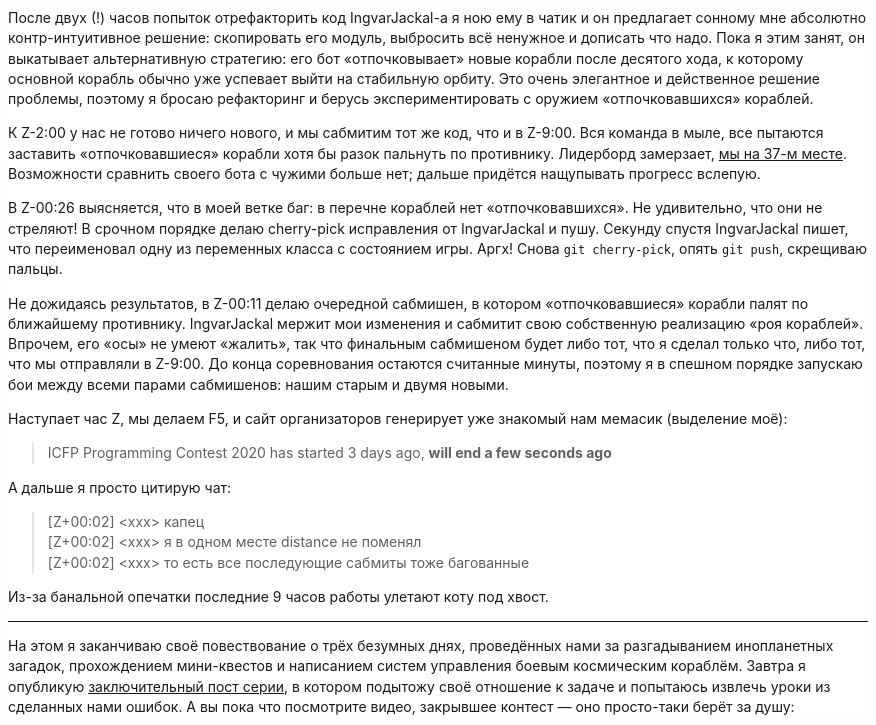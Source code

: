 После двух (!) часов попыток отрефакторить код IngvarJackal-а я ною ему в чатик
и он предлагает сонному мне абсолютно контр-интуитивное решение: скопировать его
модуль, выбросить всё ненужное и дописать что надо. Пока я этим занят, он
выкатывает альтернативную стратегию: его бот «отпочковывает» новые корабли после
десятого хода, к которому основной корабль обычно уже успевает выйти на
стабильную орбиту. Это очень элегантное и действенное решение проблемы, поэтому
я бросаю рефакторинг и берусь экспериментировать с оружием «отпочковавшихся»
кораблей.

К Z-2:00 у нас не готово ничего нового, и мы сабмитим тот же код, что
и в Z-9:00. Вся команда в мыле, все пытаются заставить «отпочковавшиеся» корабли
хотя бы разок пальнуть по противнику. Лидерборд замерзает, [мы на 37-м
месте][frozen-leaderboard]. Возможности сравнить своего бота с чужими больше
нет; дальше придётся нащупывать прогресс вслепую.

В Z-00:26 выясняется, что в моей ветке баг: в перечне кораблей нет
«отпочковавшихся». Не удивительно, что они не стреляют! В срочном порядке делаю
cherry-pick исправления от IngvarJackal и пушу. Секунду спустя IngvarJackal
пишет, что переименовал одну из переменных класса с состоянием игры. Аргх!
Снова `git cherry-pick`, опять `git push`, скрещиваю пальцы.

Не дожидаясь результатов, в Z-00:11 делаю очередной сабмишен, в котором
«отпочковавшиеся» корабли палят по ближайшему противнику. IngvarJackal мержит
мои изменения и сабмитит свою собственную реализацию «роя кораблей». Впрочем,
его «осы» не умеют «жалить», так что финальным сабмишеном будет либо тот, что
я сделал только что, либо тот, что мы отправляли в Z-9:00. До конца соревнования
остаются считанные минуты, поэтому я в спешном порядке запускаю бои между всеми
парами сабмишенов: нашим старым и двумя новыми.

Наступает час Z, мы делаем F5, и сайт организаторов генерирует уже знакомый нам
мемасик (выделение моё):

> ICFP Programming Contest 2020 has started 3 days ago, **will end a few seconds ago**

А дальше я просто цитирую чат:

> [Z+00:02] \<xxx> капец<br/>
> [Z+00:02] \<xxx> я в одном месте distance не поменял<br/>
> [Z+00:02] \<xxx> то есть все последующие сабмиты тоже багованные

Из-за банальной опечатки последние 9 часов работы улетают коту под хвост.

<hr/>

На этом я заканчиваю своё повествование о трёх безумных днях, проведённых нами
за разгадыванием инопланетных загадок, прохождением мини-квестов и написанием
систем управления боевым космическим кораблём. Завтра я опубликую
[заключительный пост серии][icfpc-2020-part-6], в котором подытожу своё
отношение к задаче и попытаюсь извлечь уроки из сделанных нами ошибок. А вы пока
что посмотрите видео, закрывшее контест — оно просто-таки берёт за душу:

<div class="center">
<p>
<iframe
    width="560"
    height="315"
    src="https://www.youtube-nocookie.com/embed/Me-0k5XGZWY"
    frameborder="0"
    allow="accelerometer; autoplay; encrypted-media; gyroscope; picture-in-picture"
    allowfullscreen>
</iframe>
</p>
</div>


[icfpc-2020-part-1]: /posts/2020-07-22-icfpc-2020-part-1.html
[icfpc-2020-part-2]: /posts/2020-07-22-icfpc-2020-part-2.html
[icfpc-2020-part-3]: /posts/2020-07-23-icfpc-2020-part-3.html
[icfpc-2020-part-4]: /posts/2020-07-24-icfpc-2020-part-4.html
[icfpc-2020-part-6]: /posts/2020-07-26-icfpc-2020-part-6.html
[enemy-swarm]: https://icfpcontest2020.github.io/#/visualize?game=dd61d878-c3b5-4e74-8f88-38d8fda7813e
[our-first-swarm]: https://icfpcontest2020.github.io/#/visualize?game=34f34bdc-eb5d-43f2-8410-c536a9f6eb82
[frozen-leaderboard]: https://icfpcontest2020.github.io/#/scoreboard#full
